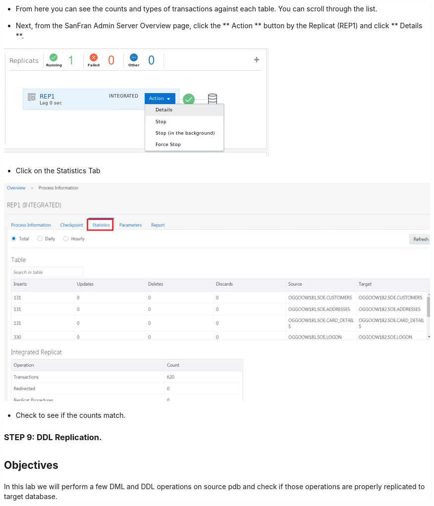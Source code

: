 -   From here you can see the counts and types of transactions against each table.  You can scroll through the list.

-   Next, from the SanFran Admin Server Overview page, click the ** Action ** button by the Replicat (REP1) and click ** Details **.

![](images/400/Lab400_Replicat_Details.PNG) 

-   Click on the Statistics Tab

![](images/400/Lab400_Replicat_Stats.PNG) 

-   Check to see if the counts match.

### **STEP 9**: DDL Replication.

## Objectives
In this lab we will perform a few DML and DDL operations on source pdb and check if those operations are properly replicated to target database.
